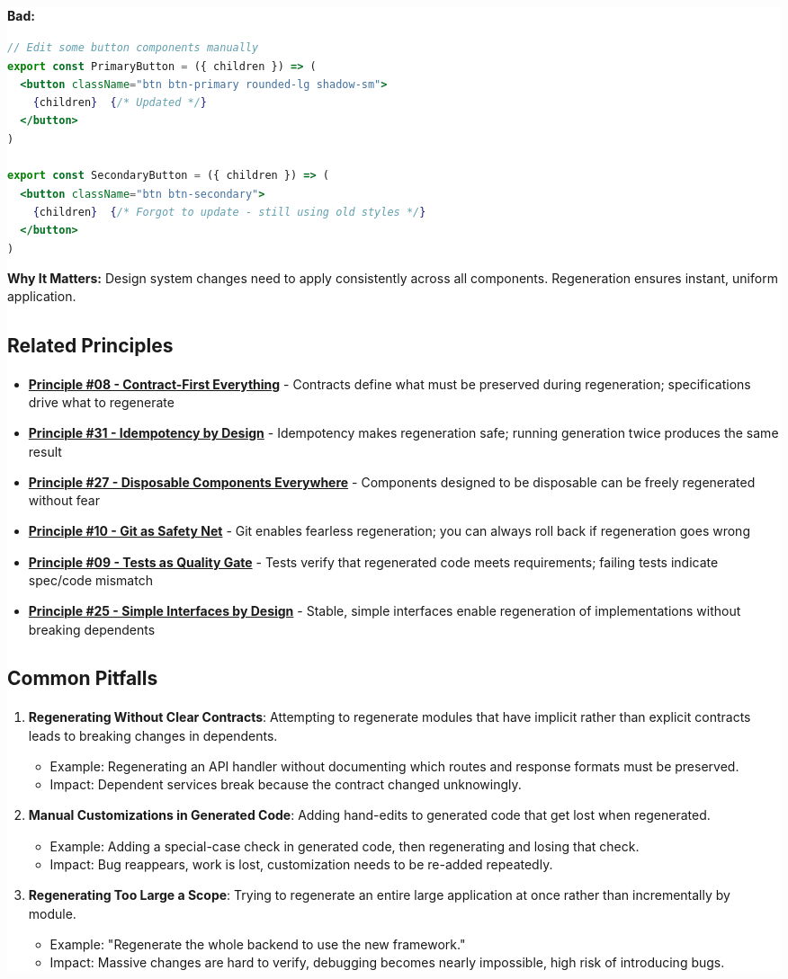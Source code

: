 **Bad:**
```jsx
// Edit some button components manually
export const PrimaryButton = ({ children }) => (
  <button className="btn btn-primary rounded-lg shadow-sm">
    {children}  {/* Updated */}
  </button>
)

export const SecondaryButton = ({ children }) => (
  <button className="btn btn-secondary">
    {children}  {/* Forgot to update - still using old styles */}
  </button>
)
```

**Why It Matters:** Design system changes need to apply consistently across all components. Regeneration ensures instant, uniform application.

## Related Principles

- **[Principle #08 - Contract-First Everything](08-contract-first-everything.md)** - Contracts define what must be preserved during regeneration; specifications drive what to regenerate

- **[Principle #31 - Idempotency by Design](../technology/31-idempotency-by-design.md)** - Idempotency makes regeneration safe; running generation twice produces the same result

- **[Principle #27 - Disposable Components Everywhere](../technology/27-disposable-components.md)** - Components designed to be disposable can be freely regenerated without fear

- **[Principle #10 - Git as Safety Net](10-git-as-safety-net.md)** - Git enables fearless regeneration; you can always roll back if regeneration goes wrong

- **[Principle #09 - Tests as Quality Gate](09-tests-as-quality-gate.md)** - Tests verify that regenerated code meets requirements; failing tests indicate spec/code mismatch

- **[Principle #25 - Simple Interfaces by Design](../technology/25-simple-interfaces-design.md)** - Stable, simple interfaces enable regeneration of implementations without breaking dependents

## Common Pitfalls

1. **Regenerating Without Clear Contracts**: Attempting to regenerate modules that have implicit rather than explicit contracts leads to breaking changes in dependents.
   - Example: Regenerating an API handler without documenting which routes and response formats must be preserved.
   - Impact: Dependent services break because the contract changed unknowingly.

2. **Manual Customizations in Generated Code**: Adding hand-edits to generated code that get lost when regenerated.
   - Example: Adding a special-case check in generated code, then regenerating and losing that check.
   - Impact: Bug reappears, work is lost, customization needs to be re-added repeatedly.

3. **Regenerating Too Large a Scope**: Trying to regenerate an entire large application at once rather than incrementally by module.
   - Example: "Regenerate the whole backend to use the new framework."
   - Impact: Massive changes are hard to verify, debugging becomes nearly impossible, high risk of introducing bugs.
